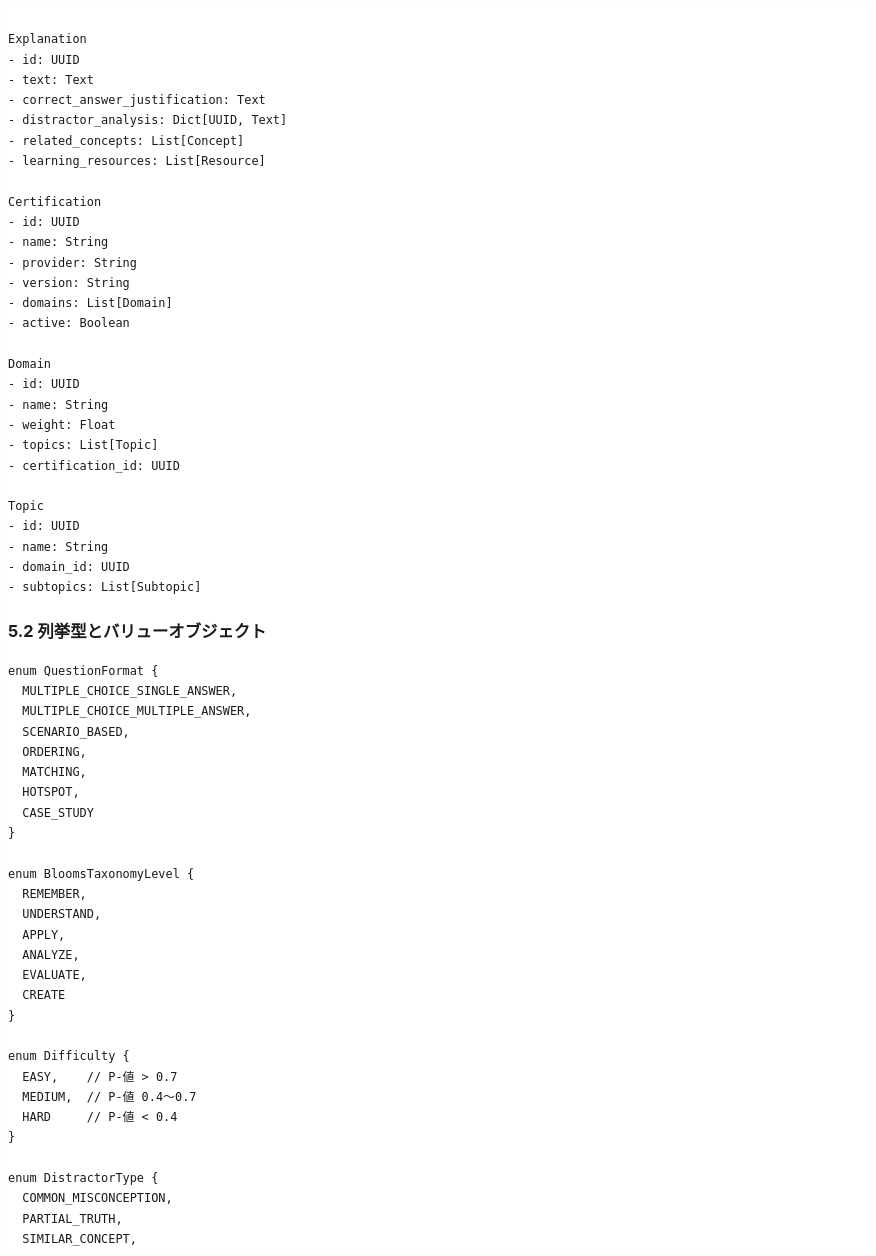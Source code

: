 ```

Explanation
- id: UUID
- text: Text
- correct_answer_justification: Text
- distractor_analysis: Dict[UUID, Text]
- related_concepts: List[Concept]
- learning_resources: List[Resource]

Certification
- id: UUID
- name: String
- provider: String
- version: String
- domains: List[Domain]
- active: Boolean

Domain
- id: UUID
- name: String
- weight: Float
- topics: List[Topic]
- certification_id: UUID

Topic
- id: UUID
- name: String
- domain_id: UUID
- subtopics: List[Subtopic]
```

### 5.2 列挙型とバリューオブジェクト

```
enum QuestionFormat {
  MULTIPLE_CHOICE_SINGLE_ANSWER,
  MULTIPLE_CHOICE_MULTIPLE_ANSWER,
  SCENARIO_BASED,
  ORDERING,
  MATCHING,
  HOTSPOT,
  CASE_STUDY
}

enum BloomsTaxonomyLevel {
  REMEMBER,
  UNDERSTAND,
  APPLY,
  ANALYZE,
  EVALUATE,
  CREATE
}

enum Difficulty {
  EASY,    // P-値 > 0.7
  MEDIUM,  // P-値 0.4〜0.7
  HARD     // P-値 < 0.4
}

enum DistractorType {
  COMMON_MISCONCEPTION,
  PARTIAL_TRUTH,
  SIMILAR_CONCEPT,
```